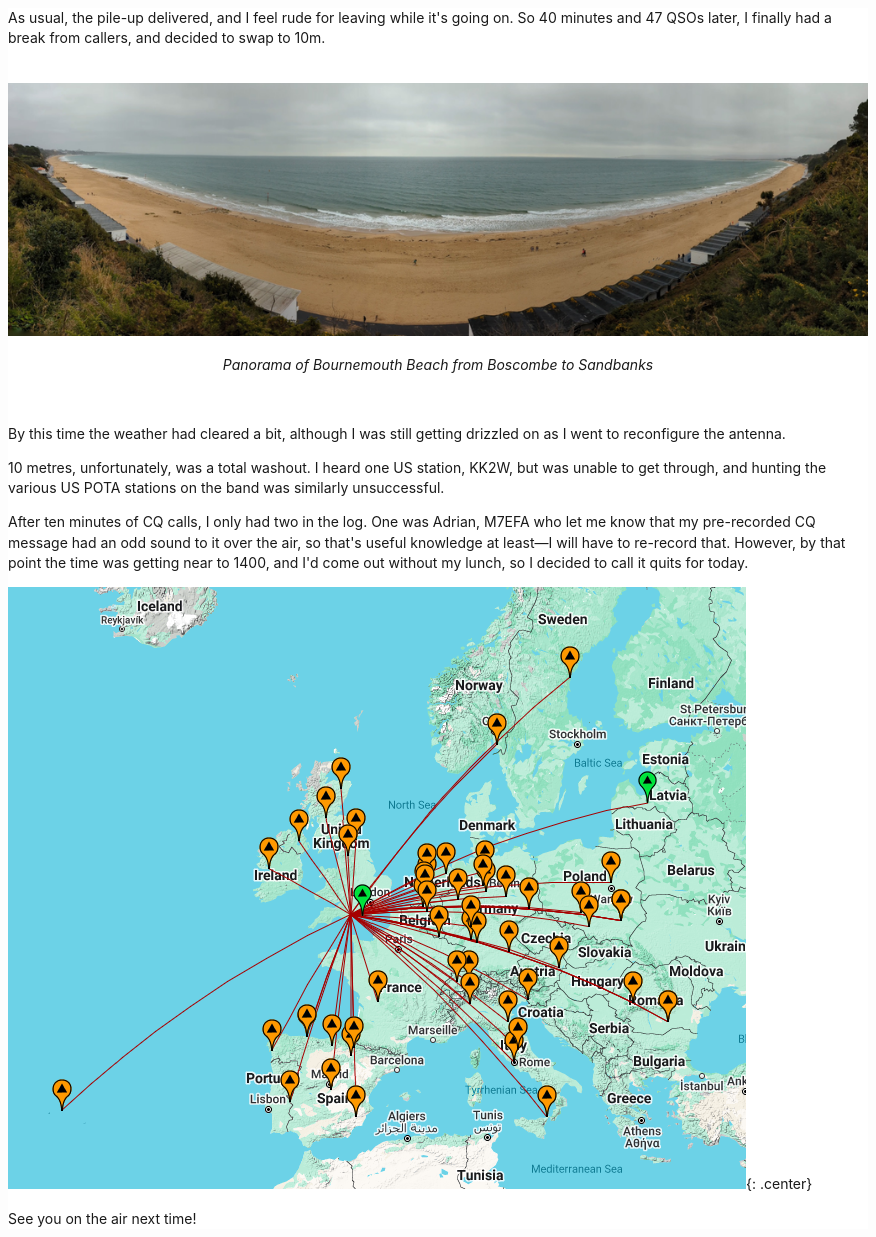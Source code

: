As usual, the pile-up delivered, and I feel rude for leaving while it's going on. So 40 minutes and 47 QSOs later, I finally had a break from callers, and decided to swap to 10m.

<div class="breakout-full-width"><center><br/><img src="/img/blog/2024/canford-cliffs-pano.jpg" alt="Panorama of Bournemouth Beach from Boscombe to Sandbanks" style="width:100%"/></center><p><center><em>Panorama of Bournemouth Beach from Boscombe to Sandbanks</em></center></p></div><br/>

By this time the weather had cleared a bit, although I was still getting drizzled on as I went to reconfigure the antenna.

10 metres, unfortunately, was a total washout. I heard one US station, KK2W, but was unable to get through, and hunting the various US POTA stations on the band was similarly unsuccessful.

After ten minutes of CQ calls, I only had two in the log. One was Adrian, M7EFA who let me know that my pre-recorded CQ message had an odd sound to it over the air, so that's useful knowledge at least&mdash;I will have to re-record that. However, by that point the time was getting near to 1400, and I'd come out without my lunch, so I decided to call it quits for today.

![Map of contacts](/img/blog/2024/canford-cliffs-map.png){: .center}

See you on the air next time!
